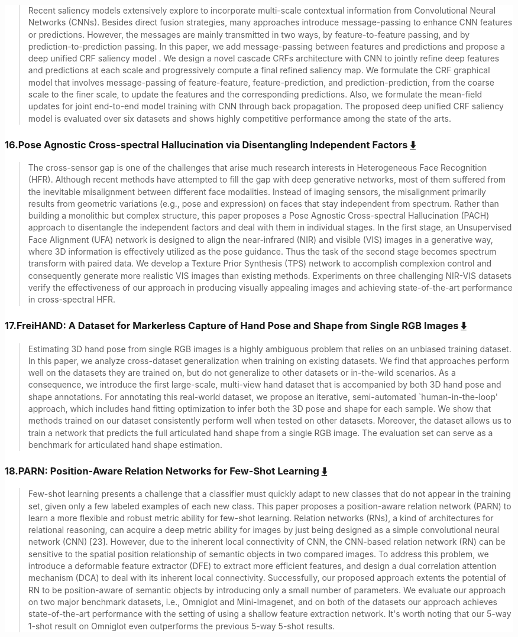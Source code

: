 >  Recent saliency models extensively explore to incorporate multi-scale contextual information from Convolutional Neural Networks (CNNs). Besides direct fusion strategies, many approaches introduce message-passing to enhance CNN features or predictions. However, the messages are mainly transmitted in two ways, by feature-to-feature passing, and by prediction-to-prediction passing. In this paper, we add message-passing between features and predictions and propose a deep unified CRF saliency model . We design a novel cascade CRFs architecture with CNN to jointly refine deep features and predictions at each scale and progressively compute a final refined saliency map. We formulate the CRF graphical model that involves message-passing of feature-feature, feature-prediction, and prediction-prediction, from the coarse scale to the finer scale, to update the features and the corresponding predictions. Also, we formulate the mean-field updates for joint end-to-end model training with CNN through back propagation. The proposed deep unified CRF saliency model is evaluated over six datasets and shows highly competitive performance among the state of the arts. 
### 16.Pose Agnostic Cross-spectral Hallucination via Disentangling Independent Factors  [ :arrow_down: ](https://arxiv.org/pdf/1909.04365.pdf)
>  The cross-sensor gap is one of the challenges that arise much research interests in Heterogeneous Face Recognition (HFR). Although recent methods have attempted to fill the gap with deep generative networks, most of them suffered from the inevitable misalignment between different face modalities. Instead of imaging sensors, the misalignment primarily results from geometric variations (e.g., pose and expression) on faces that stay independent from spectrum. Rather than building a monolithic but complex structure, this paper proposes a Pose Agnostic Cross-spectral Hallucination (PACH) approach to disentangle the independent factors and deal with them in individual stages. In the first stage, an Unsupervised Face Alignment (UFA) network is designed to align the near-infrared (NIR) and visible (VIS) images in a generative way, where 3D information is effectively utilized as the pose guidance. Thus the task of the second stage becomes spectrum transform with paired data. We develop a Texture Prior Synthesis (TPS) network to accomplish complexion control and consequently generate more realistic VIS images than existing methods. Experiments on three challenging NIR-VIS datasets verify the effectiveness of our approach in producing visually appealing images and achieving state-of-the-art performance in cross-spectral HFR. 
### 17.FreiHAND: A Dataset for Markerless Capture of Hand Pose and Shape from Single RGB Images  [ :arrow_down: ](https://arxiv.org/pdf/1909.04349.pdf)
>  Estimating 3D hand pose from single RGB images is a highly ambiguous problem that relies on an unbiased training dataset. In this paper, we analyze cross-dataset generalization when training on existing datasets. We find that approaches perform well on the datasets they are trained on, but do not generalize to other datasets or in-the-wild scenarios. As a consequence, we introduce the first large-scale, multi-view hand dataset that is accompanied by both 3D hand pose and shape annotations. For annotating this real-world dataset, we propose an iterative, semi-automated `human-in-the-loop' approach, which includes hand fitting optimization to infer both the 3D pose and shape for each sample. We show that methods trained on our dataset consistently perform well when tested on other datasets. Moreover, the dataset allows us to train a network that predicts the full articulated hand shape from a single RGB image. The evaluation set can serve as a benchmark for articulated hand shape estimation. 
### 18.PARN: Position-Aware Relation Networks for Few-Shot Learning  [ :arrow_down: ](https://arxiv.org/pdf/1909.04332.pdf)
>  Few-shot learning presents a challenge that a classifier must quickly adapt to new classes that do not appear in the training set, given only a few labeled examples of each new class. This paper proposes a position-aware relation network (PARN) to learn a more flexible and robust metric ability for few-shot learning. Relation networks (RNs), a kind of architectures for relational reasoning, can acquire a deep metric ability for images by just being designed as a simple convolutional neural network (CNN) [23]. However, due to the inherent local connectivity of CNN, the CNN-based relation network (RN) can be sensitive to the spatial position relationship of semantic objects in two compared images. To address this problem, we introduce a deformable feature extractor (DFE) to extract more efficient features, and design a dual correlation attention mechanism (DCA) to deal with its inherent local connectivity. Successfully, our proposed approach extents the potential of RN to be position-aware of semantic objects by introducing only a small number of parameters. We evaluate our approach on two major benchmark datasets, i.e., Omniglot and Mini-Imagenet, and on both of the datasets our approach achieves state-of-the-art performance with the setting of using a shallow feature extraction network. It's worth noting that our 5-way 1-shot result on Omniglot even outperforms the previous 5-way 5-shot results. 